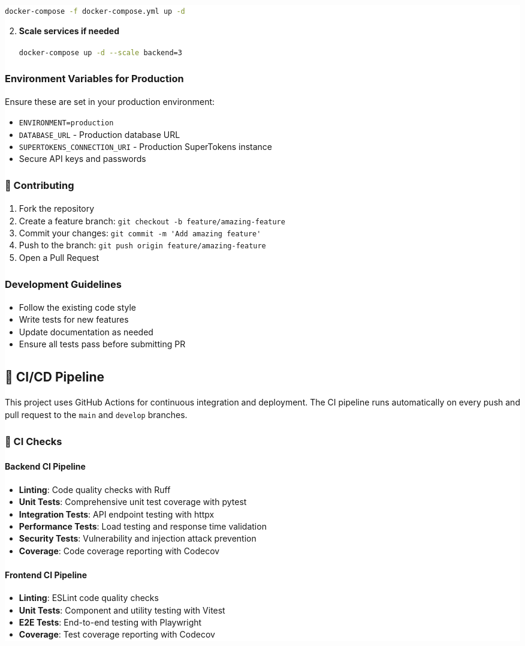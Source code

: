    ```bash
   docker-compose -f docker-compose.yml up -d
   ```

2. **Scale services if needed**

   ```bash
   docker-compose up -d --scale backend=3
   ```

### Environment Variables for Production

Ensure these are set in your production environment:

- `ENVIRONMENT=production`
- `DATABASE_URL` - Production database URL
- `SUPERTOKENS_CONNECTION_URI` - Production SuperTokens instance
- Secure API keys and passwords

### 🤝 Contributing

1. Fork the repository
2. Create a feature branch: `git checkout -b feature/amazing-feature`
3. Commit your changes: `git commit -m 'Add amazing feature'`
4. Push to the branch: `git push origin feature/amazing-feature`
5. Open a Pull Request

### Development Guidelines

- Follow the existing code style
- Write tests for new features
- Update documentation as needed
- Ensure all tests pass before submitting PR

## 🔄 CI/CD Pipeline

This project uses GitHub Actions for continuous integration and deployment. The CI pipeline runs automatically on every push and pull request to the `main` and `develop` branches.

### 🚀 CI Checks

#### Backend CI Pipeline

- **Linting**: Code quality checks with Ruff
- **Unit Tests**: Comprehensive unit test coverage with pytest
- **Integration Tests**: API endpoint testing with httpx
- **Performance Tests**: Load testing and response time validation
- **Security Tests**: Vulnerability and injection attack prevention
- **Coverage**: Code coverage reporting with Codecov

#### Frontend CI Pipeline

- **Linting**: ESLint code quality checks
- **Unit Tests**: Component and utility testing with Vitest
- **E2E Tests**: End-to-end testing with Playwright
- **Coverage**: Test coverage reporting with Codecov
